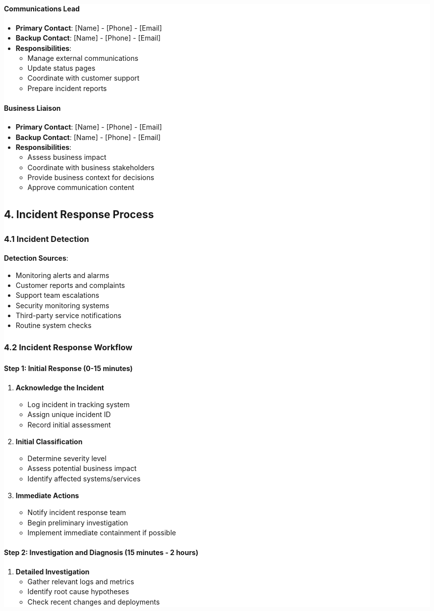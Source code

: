 #### Communications Lead
- **Primary Contact**: [Name] - [Phone] - [Email]
- **Backup Contact**: [Name] - [Phone] - [Email]
- **Responsibilities**:
    - Manage external communications
    - Update status pages
    - Coordinate with customer support
    - Prepare incident reports

#### Business Liaison
- **Primary Contact**: [Name] - [Phone] - [Email]
- **Backup Contact**: [Name] - [Phone] - [Email]
- **Responsibilities**:
    - Assess business impact
    - Coordinate with business stakeholders
    - Provide business context for decisions
    - Approve communication content

## 4. Incident Response Process
### 4.1 Incident Detection
**Detection Sources**:
- Monitoring alerts and alarms
- Customer reports and complaints
- Support team escalations
- Security monitoring systems
- Third-party service notifications
- Routine system checks

### 4.2 Incident Response Workflow
#### Step 1: Initial Response (0-15 minutes)
1. **Acknowledge the Incident**
    - Log incident in tracking system
    - Assign unique incident ID
    - Record initial assessment

2. **Initial Classification**
    - Determine severity level
    - Assess potential business impact
    - Identify affected systems/services

3. **Immediate Actions**
    - Notify incident response team
    - Begin preliminary investigation
    - Implement immediate containment if possible

#### Step 2: Investigation and Diagnosis (15 minutes - 2 hours)
1. **Detailed Investigation**
    - Gather relevant logs and metrics
    - Identify root cause hypotheses
    - Check recent changes and deployments
